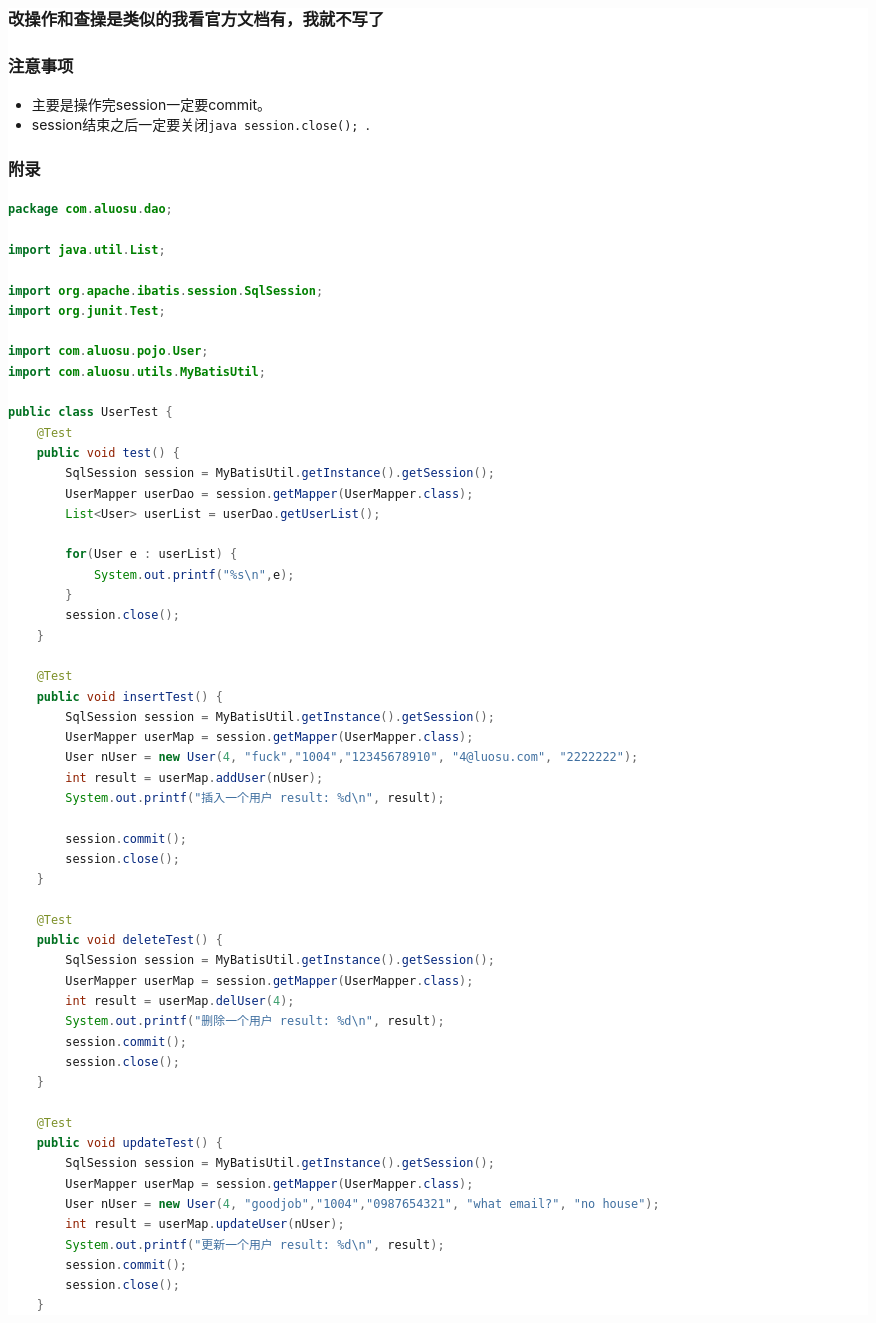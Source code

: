 ### 改操作和查操是类似的我看官方文档有，我就不写了
### 注意事项
* 主要是操作完session一定要commit。
* session结束之后一定要关闭```java session.close(); ```.


### 附录
```java
package com.aluosu.dao;

import java.util.List;

import org.apache.ibatis.session.SqlSession;
import org.junit.Test;

import com.aluosu.pojo.User;
import com.aluosu.utils.MyBatisUtil;

public class UserTest {
	@Test
	public void test() {
		SqlSession session = MyBatisUtil.getInstance().getSession();
		UserMapper userDao = session.getMapper(UserMapper.class);
		List<User> userList = userDao.getUserList();
		
		for(User e : userList) {
			System.out.printf("%s\n",e);
		}
		session.close();
	}
	
	@Test
	public void insertTest() {
		SqlSession session = MyBatisUtil.getInstance().getSession();
		UserMapper userMap = session.getMapper(UserMapper.class);
		User nUser = new User(4, "fuck","1004","12345678910", "4@luosu.com", "2222222");
		int result = userMap.addUser(nUser);
		System.out.printf("插入一个用户 result: %d\n", result);
		
		session.commit();
		session.close();
	}
	
	@Test
	public void deleteTest() {
		SqlSession session = MyBatisUtil.getInstance().getSession();
		UserMapper userMap = session.getMapper(UserMapper.class);
		int result = userMap.delUser(4);
		System.out.printf("删除一个用户 result: %d\n", result);
		session.commit();
		session.close();
	}
	
	@Test
	public void updateTest() {
		SqlSession session = MyBatisUtil.getInstance().getSession();
		UserMapper userMap = session.getMapper(UserMapper.class);
		User nUser = new User(4, "goodjob","1004","0987654321", "what email?", "no house");
		int result = userMap.updateUser(nUser);
		System.out.printf("更新一个用户 result: %d\n", result);
		session.commit();
		session.close();
	}
```